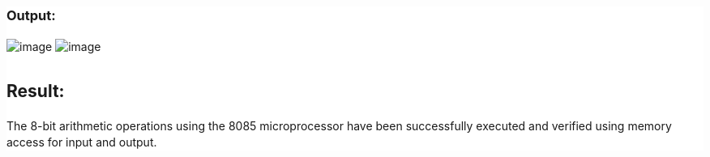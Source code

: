 
### Output:
<img width="1896" height="967" alt="image" src="https://github.com/user-attachments/assets/bae4da01-22ca-4466-8001-a0f1050894bc" />

<img width="1898" height="998" alt="image" src="https://github.com/user-attachments/assets/1bcf8df1-a332-451b-81d7-0843e507c274" />

## Result:
The 8-bit arithmetic operations using the 8085 microprocessor have been successfully executed and verified using memory access for input and output.

